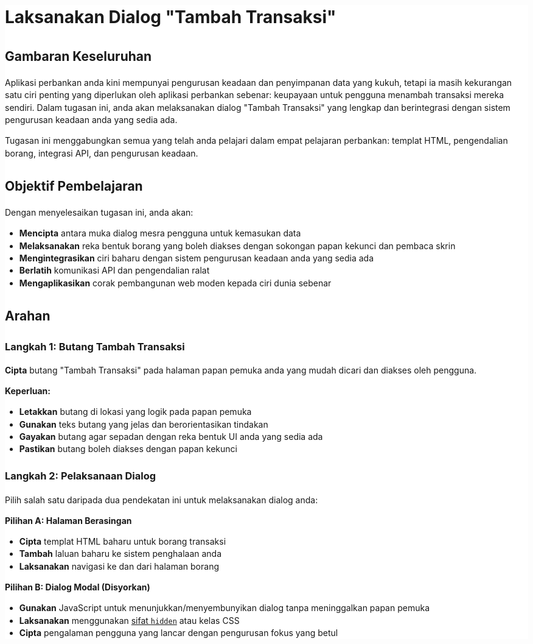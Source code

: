 
# Laksanakan Dialog "Tambah Transaksi"

## Gambaran Keseluruhan

Aplikasi perbankan anda kini mempunyai pengurusan keadaan dan penyimpanan data yang kukuh, tetapi ia masih kekurangan satu ciri penting yang diperlukan oleh aplikasi perbankan sebenar: keupayaan untuk pengguna menambah transaksi mereka sendiri. Dalam tugasan ini, anda akan melaksanakan dialog "Tambah Transaksi" yang lengkap dan berintegrasi dengan sistem pengurusan keadaan anda yang sedia ada.

Tugasan ini menggabungkan semua yang telah anda pelajari dalam empat pelajaran perbankan: templat HTML, pengendalian borang, integrasi API, dan pengurusan keadaan.

## Objektif Pembelajaran

Dengan menyelesaikan tugasan ini, anda akan:
- **Mencipta** antara muka dialog mesra pengguna untuk kemasukan data
- **Melaksanakan** reka bentuk borang yang boleh diakses dengan sokongan papan kekunci dan pembaca skrin
- **Mengintegrasikan** ciri baharu dengan sistem pengurusan keadaan anda yang sedia ada
- **Berlatih** komunikasi API dan pengendalian ralat
- **Mengaplikasikan** corak pembangunan web moden kepada ciri dunia sebenar

## Arahan

### Langkah 1: Butang Tambah Transaksi

**Cipta** butang "Tambah Transaksi" pada halaman papan pemuka anda yang mudah dicari dan diakses oleh pengguna.

**Keperluan:**
- **Letakkan** butang di lokasi yang logik pada papan pemuka
- **Gunakan** teks butang yang jelas dan berorientasikan tindakan
- **Gayakan** butang agar sepadan dengan reka bentuk UI anda yang sedia ada
- **Pastikan** butang boleh diakses dengan papan kekunci

### Langkah 2: Pelaksanaan Dialog

Pilih salah satu daripada dua pendekatan ini untuk melaksanakan dialog anda:

**Pilihan A: Halaman Berasingan**
- **Cipta** templat HTML baharu untuk borang transaksi
- **Tambah** laluan baharu ke sistem penghalaan anda
- **Laksanakan** navigasi ke dan dari halaman borang

**Pilihan B: Dialog Modal (Disyorkan)**
- **Gunakan** JavaScript untuk menunjukkan/menyembunyikan dialog tanpa meninggalkan papan pemuka
- **Laksanakan** menggunakan [sifat `hidden`](https://developer.mozilla.org/docs/Web/HTML/Global_attributes/hidden) atau kelas CSS
- **Cipta** pengalaman pengguna yang lancar dengan pengurusan fokus yang betul

